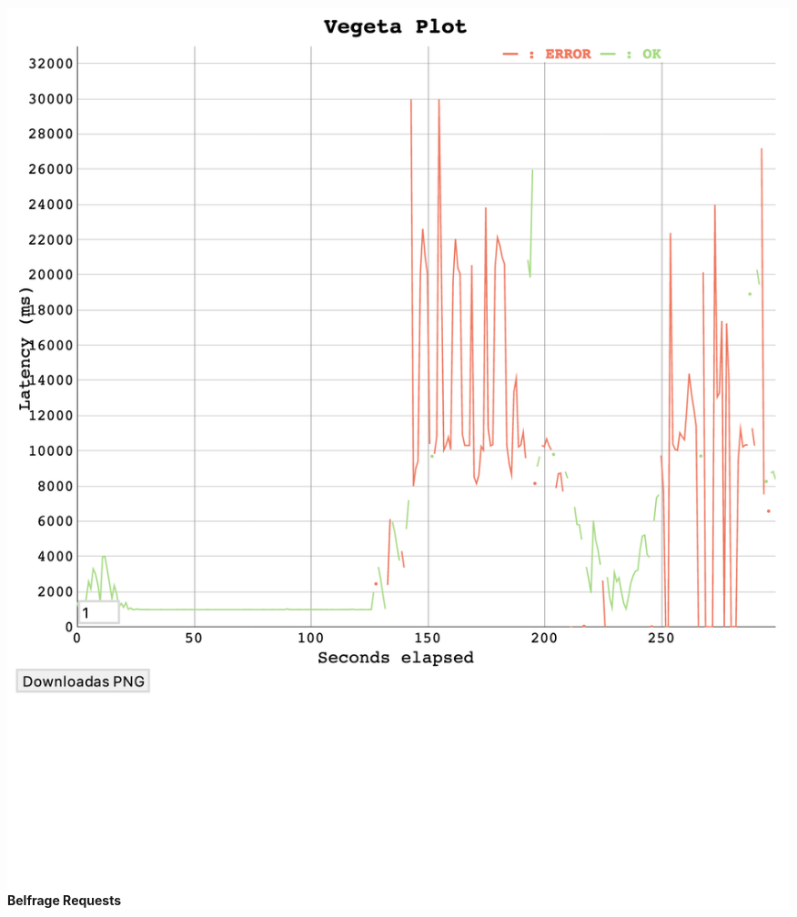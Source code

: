 ![](img/2021-09-07-replicating-search-incident/300s_1100rps_1slat_http2false/1100-with-1s-latency-news-results.plot.png)

#### Belfrage Requests